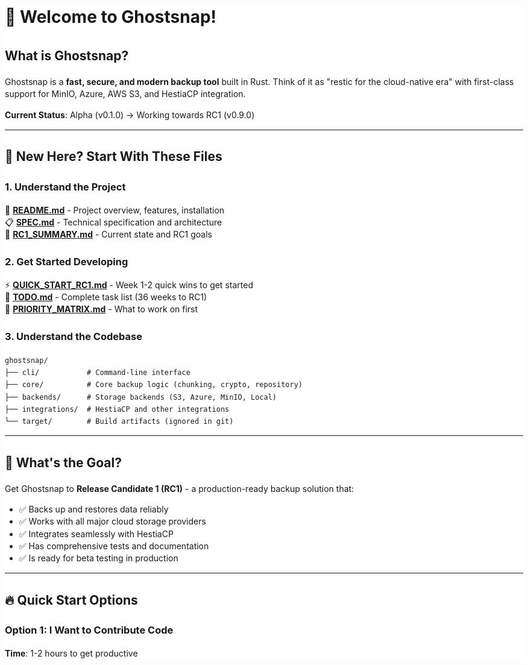 # 👋 Welcome to Ghostsnap!

## What is Ghostsnap?

Ghostsnap is a **fast, secure, and modern backup tool** built in Rust. Think of it as "restic for the cloud-native era" with first-class support for MinIO, Azure, AWS S3, and HestiaCP integration.

**Current Status**: Alpha (v0.1.0) → Working towards RC1 (v0.9.0)

---

## 🚀 New Here? Start With These Files

### 1. Understand the Project
📖 **[README.md](README.md)** - Project overview, features, installation  
📋 **[SPEC.md](SPEC.md)** - Technical specification and architecture  
🎯 **[RC1_SUMMARY.md](RC1_SUMMARY.md)** - Current state and RC1 goals

### 2. Get Started Developing
⚡ **[QUICK_START_RC1.md](QUICK_START_RC1.md)** - Week 1-2 quick wins to get started  
📝 **[TODO.md](TODO.md)** - Complete task list (36 weeks to RC1)  
🎯 **[PRIORITY_MATRIX.md](PRIORITY_MATRIX.md)** - What to work on first

### 3. Understand the Codebase
```
ghostsnap/
├── cli/           # Command-line interface
├── core/          # Core backup logic (chunking, crypto, repository)
├── backends/      # Storage backends (S3, Azure, MinIO, Local)
├── integrations/  # HestiaCP and other integrations
└── target/        # Build artifacts (ignored in git)
```

---

## 🎯 What's the Goal?

Get Ghostsnap to **Release Candidate 1 (RC1)** - a production-ready backup solution that:
- ✅ Backs up and restores data reliably
- ✅ Works with all major cloud storage providers
- ✅ Integrates seamlessly with HestiaCP
- ✅ Has comprehensive tests and documentation
- ✅ Is ready for beta testing in production

---

## 🔥 Quick Start Options

### Option 1: I Want to Contribute Code
**Time**: 1-2 hours to get productive
